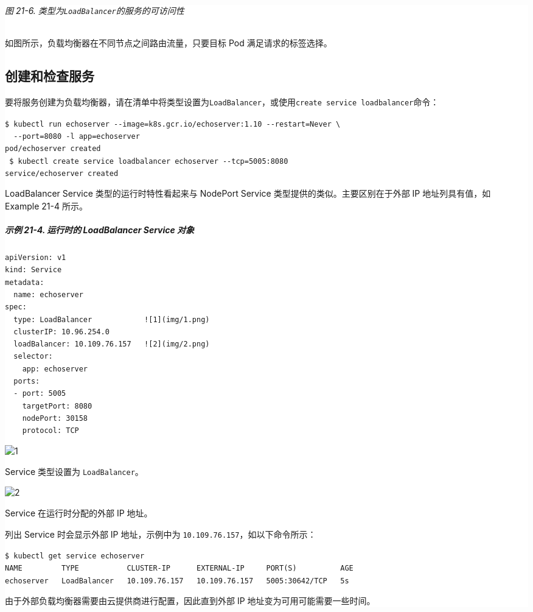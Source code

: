 ###### 图 21-6\. 类型为`LoadBalancer`的服务的可访问性

如图所示，负载均衡器在不同节点之间路由流量，只要目标 Pod 满足请求的标签选择。

## 创建和检查服务

要将服务创建为负载均衡器，请在清单中将类型设置为`LoadBalancer`，或使用`create service loadbalancer`命令：

```
$ kubectl run echoserver --image=k8s.gcr.io/echoserver:1.10 --restart=Never \
  --port=8080 -l app=echoserver
pod/echoserver created
 $ kubectl create service loadbalancer echoserver --tcp=5005:8080
service/echoserver created
```

LoadBalancer Service 类型的运行时特性看起来与 NodePort Service 类型提供的类似。主要区别在于外部 IP 地址列具有值，如 Example 21-4 所示。

##### 示例 21-4. 运行时的 LoadBalancer Service 对象

```
apiVersion: v1
kind: Service
metadata:
  name: echoserver
spec:
  type: LoadBalancer            ![1](img/1.png)
  clusterIP: 10.96.254.0
  loadBalancer: 10.109.76.157   ![2](img/2.png)
  selector:
    app: echoserver
  ports:
  - port: 5005
    targetPort: 8080
    nodePort: 30158
    protocol: TCP
```

![1](img/#co_services_CO4-1)

Service 类型设置为 `LoadBalancer`。

![2](img/#co_services_CO4-2)

Service 在运行时分配的外部 IP 地址。

列出 Service 时会显示外部 IP 地址，示例中为 `10.109.76.157`，如以下命令所示：

```
$ kubectl get service echoserver
NAME         TYPE           CLUSTER-IP      EXTERNAL-IP     PORT(S)          AGE
echoserver   LoadBalancer   10.109.76.157   10.109.76.157   5005:30642/TCP   5s
```

由于外部负载均衡器需要由云提供商进行配置，因此直到外部 IP 地址变为可用可能需要一些时间。
